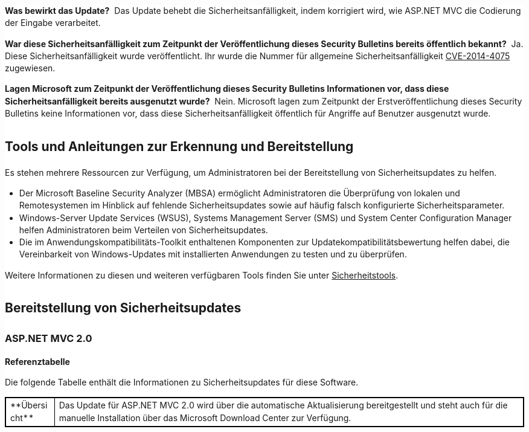 **Was bewirkt das Update?** 
Das Update behebt die Sicherheitsanfälligkeit, indem korrigiert wird, wie ASP.NET MVC die Codierung der Eingabe verarbeitet.

**War diese Sicherheitsanfälligkeit zum Zeitpunkt der Veröffentlichung dieses Security Bulletins bereits öffentlich bekannt?** 
Ja. Diese Sicherheitsanfälligkeit wurde veröffentlicht. Ihr wurde die Nummer für allgemeine Sicherheitsanfälligkeit [CVE-2014-4075](http://www.cve.mitre.org/cgi-bin/cvename.cgi?name=cve-2014-4075) zugewiesen.

**Lagen Microsoft zum Zeitpunkt der Veröffentlichung dieses Security Bulletins Informationen vor, dass diese Sicherheitsanfälligkeit bereits ausgenutzt wurde?** 
Nein. Microsoft lagen zum Zeitpunkt der Erstveröffentlichung dieses Security Bulletins keine Informationen vor, dass diese Sicherheitsanfälligkeit öffentlich für Angriffe auf Benutzer ausgenutzt wurde.

Tools und Anleitungen zur Erkennung und Bereitstellung
------------------------------------------------------

<span id="sectionToggle4"></span>
Es stehen mehrere Ressourcen zur Verfügung, um Administratoren bei der Bereitstellung von Sicherheitsupdates zu helfen. 

-   Der Microsoft Baseline Security Analyzer (MBSA) ermöglicht Administratoren die Überprüfung von lokalen und Remotesystemen im Hinblick auf fehlende Sicherheitsupdates sowie auf häufig falsch konfigurierte Sicherheitsparameter. 
-   Windows-Server Update Services (WSUS), Systems Management Server (SMS) und System Center Configuration Manager helfen Administratoren beim Verteilen von Sicherheitsupdates. 
-   Die im Anwendungskompatibilitäts-Toolkit enthaltenen Komponenten zur Updatekompatibilitätsbewertung helfen dabei, die Vereinbarkeit von Windows-Updates mit installierten Anwendungen zu testen und zu überprüfen. 

Weitere Informationen zu diesen und weiteren verfügbaren Tools finden Sie unter [Sicherheitstools](http://technet.microsoft.com/de-de/security/cc297183). 

Bereitstellung von Sicherheitsupdates
-------------------------------------

<span id="sectionToggle5"></span>
### ASP.NET MVC 2.0

**Referenztabelle**

Die folgende Tabelle enthält die Informationen zu Sicherheitsupdates für diese Software.

<p> </p>
<table style="border:1px solid black;">
<tr>
<td style="border:1px solid black;">
**Übersicht**

</td>
<td style="border:1px solid black;">
Das Update für ASP.NET MVC 2.0 wird über die automatische Aktualisierung bereitgestellt und steht auch für die manuelle Installation über das Microsoft Download Center zur Verfügung.

